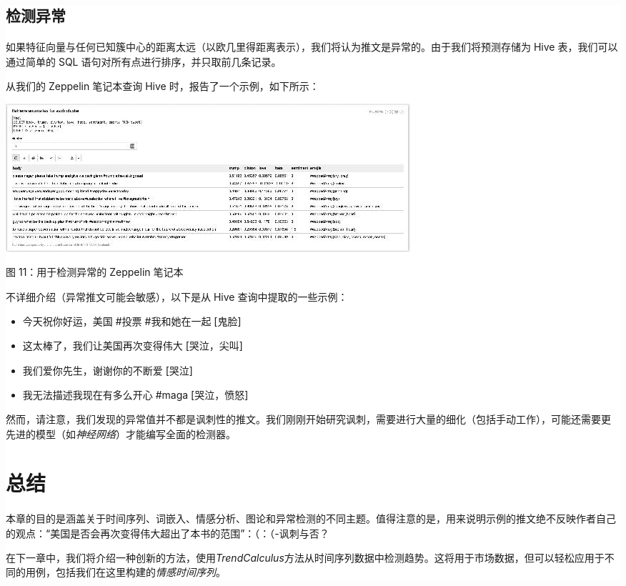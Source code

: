 ## 检测异常

如果特征向量与任何已知簇中心的距离太远（以欧几里得距离表示），我们将认为推文是异常的。由于我们将预测存储为 Hive 表，我们可以通过简单的 SQL 语句对所有点进行排序，并只取前几条记录。

从我们的 Zeppelin 笔记本查询 Hive 时，报告了一个示例，如下所示：

![检测异常](img/B05261_11_13.jpg)

图 11：用于检测异常的 Zeppelin 笔记本

不详细介绍（异常推文可能会敏感），以下是从 Hive 查询中提取的一些示例：

+   今天祝你好运，美国 #投票 #我和她在一起 [鬼脸]

+   这太棒了，我们让美国再次变得伟大 [哭泣，尖叫]

+   我们爱你先生，谢谢你的不断爱 [哭泣]

+   我无法描述我现在有多么开心 #maga [哭泣，愤怒]

然而，请注意，我们发现的异常值并不都是讽刺性的推文。我们刚刚开始研究讽刺，需要进行大量的细化（包括手动工作），可能还需要更先进的模型（如*神经网络*）才能编写全面的检测器。

# 总结

本章的目的是涵盖关于时间序列、词嵌入、情感分析、图论和异常检测的不同主题。值得注意的是，用来说明示例的推文绝不反映作者自己的观点：“美国是否会再次变得伟大超出了本书的范围”：（：（-讽刺与否？

在下一章中，我们将介绍一种创新的方法，使用*TrendCalculus*方法从时间序列数据中检测趋势。这将用于市场数据，但可以轻松应用于不同的用例，包括我们在这里构建的*情感时间序列*。
